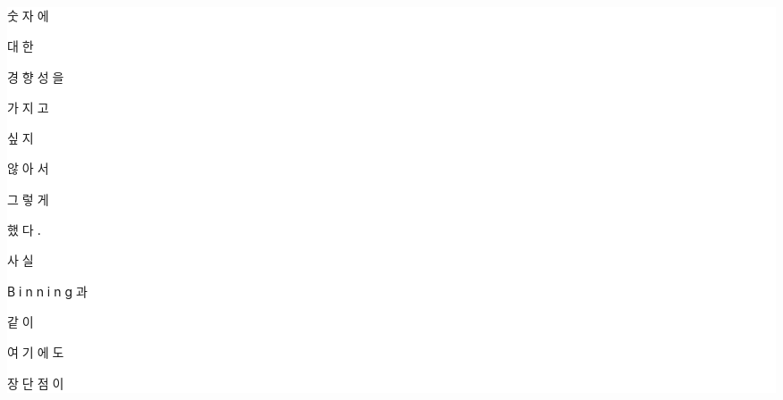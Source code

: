숫
자
에
 
대
한
 
경
향
성
을
 
가
지
고
 
싶
지
 
않
아
서
 
그
렇
게
 
했
다
.




사
실
 
B
i
n
n
i
n
g
과
 
같
이
 
여
기
에
도
 
장
단
점
이
 